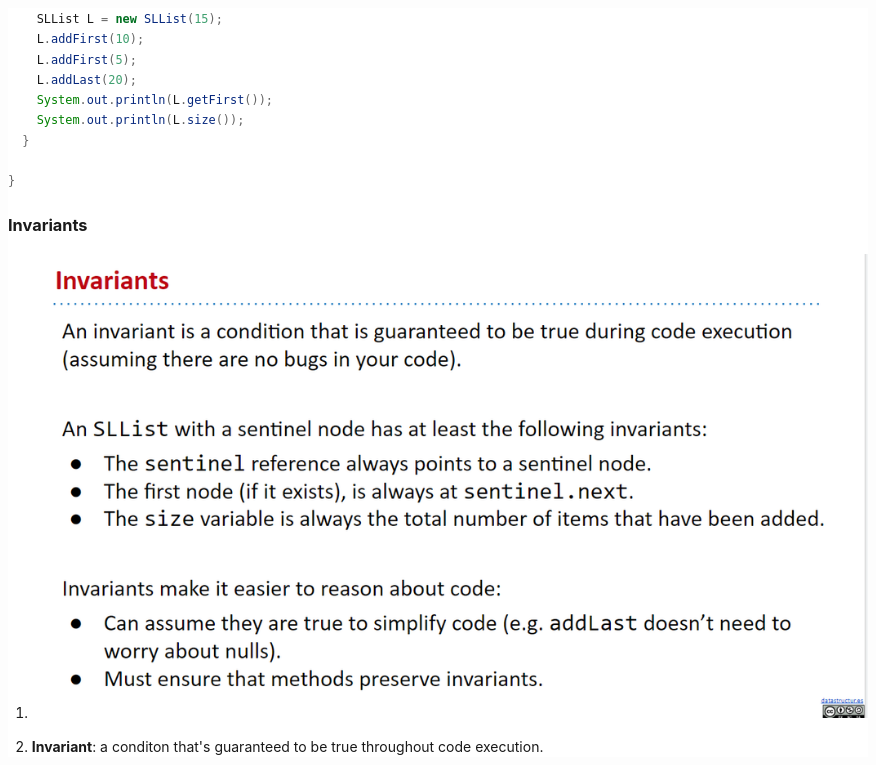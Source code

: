 ```java
    SLList L = new SLList(15);
    L.addFirst(10);
    L.addFirst(5);
    L.addLast(20);
    System.out.println(L.getFirst());
    System.out.println(L.size());
  }

}
```

### Invariants

1. ![Invariants](./note-img/sentinel-nodes-6.PNG)

2. **Invariant**: a conditon that's guaranteed to be true throughout code execution.
